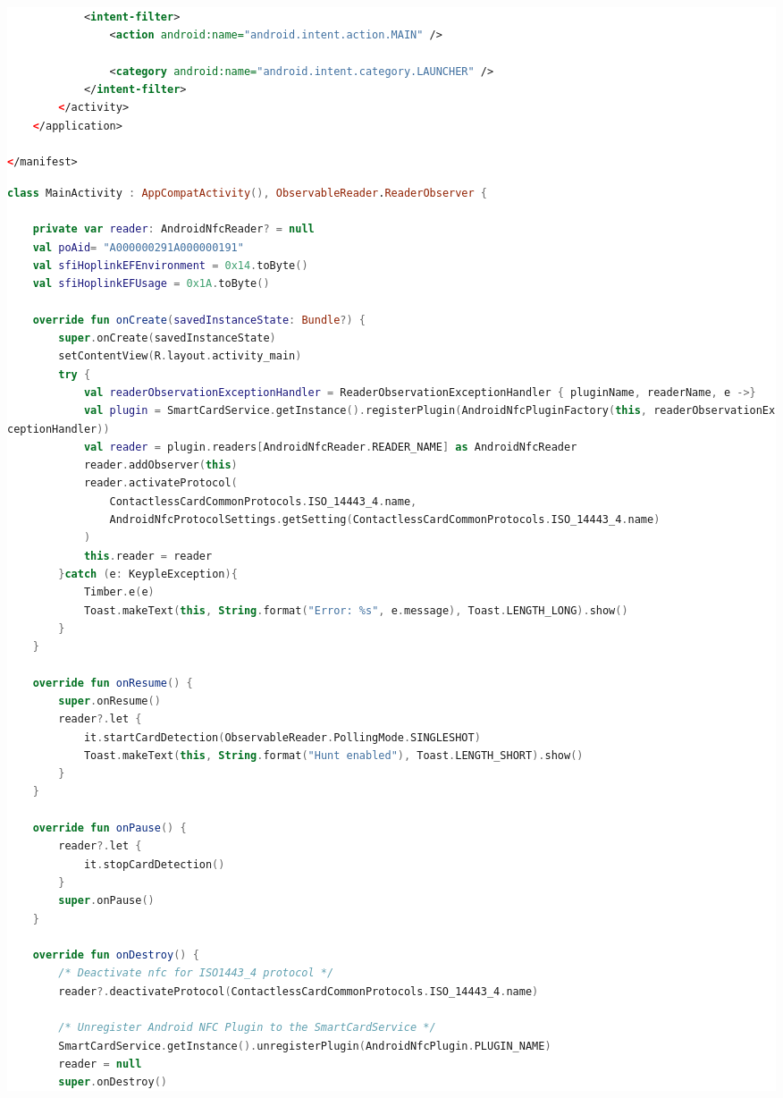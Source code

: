 ```xml
            <intent-filter>
                <action android:name="android.intent.action.MAIN" />

                <category android:name="android.intent.category.LAUNCHER" />
            </intent-filter>
        </activity>
    </application>

</manifest>
```

```kotlin
class MainActivity : AppCompatActivity(), ObservableReader.ReaderObserver {

    private var reader: AndroidNfcReader? = null
    val poAid= "A000000291A000000191"
    val sfiHoplinkEFEnvironment = 0x14.toByte()
    val sfiHoplinkEFUsage = 0x1A.toByte()

    override fun onCreate(savedInstanceState: Bundle?) {
        super.onCreate(savedInstanceState)
        setContentView(R.layout.activity_main)
        try {
            val readerObservationExceptionHandler = ReaderObservationExceptionHandler { pluginName, readerName, e ->}
            val plugin = SmartCardService.getInstance().registerPlugin(AndroidNfcPluginFactory(this, readerObservationExceptionHandler))
            val reader = plugin.readers[AndroidNfcReader.READER_NAME] as AndroidNfcReader
            reader.addObserver(this)
            reader.activateProtocol(
                ContactlessCardCommonProtocols.ISO_14443_4.name,
                AndroidNfcProtocolSettings.getSetting(ContactlessCardCommonProtocols.ISO_14443_4.name)
            )
            this.reader = reader
        }catch (e: KeypleException){
            Timber.e(e)
            Toast.makeText(this, String.format("Error: %s", e.message), Toast.LENGTH_LONG).show()
        }
    }

    override fun onResume() {
        super.onResume()
        reader?.let {
            it.startCardDetection(ObservableReader.PollingMode.SINGLESHOT)
            Toast.makeText(this, String.format("Hunt enabled"), Toast.LENGTH_SHORT).show()
        }
    }

    override fun onPause() {
        reader?.let {
            it.stopCardDetection()
        }
        super.onPause()
    }

    override fun onDestroy() {
        /* Deactivate nfc for ISO1443_4 protocol */
        reader?.deactivateProtocol(ContactlessCardCommonProtocols.ISO_14443_4.name)
        
        /* Unregister Android NFC Plugin to the SmartCardService */
        SmartCardService.getInstance().unregisterPlugin(AndroidNfcPlugin.PLUGIN_NAME)
        reader = null
        super.onDestroy()
```